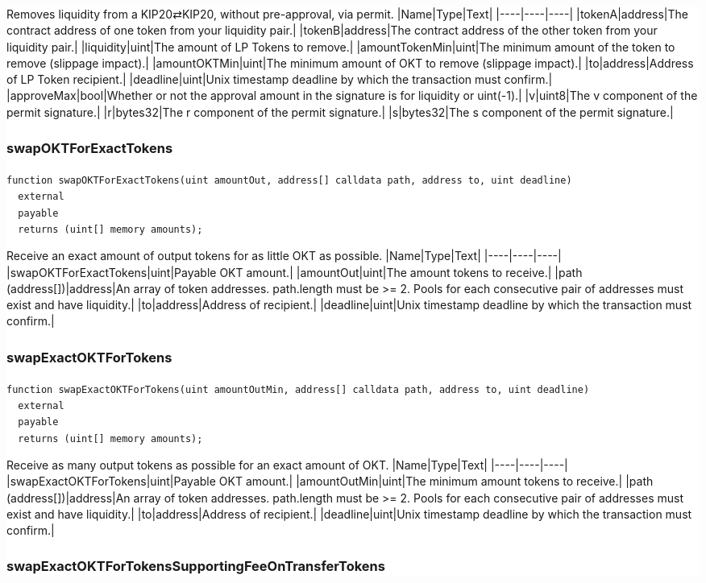 ```
```
Removes liquidity from a KIP20⇄KIP20, without pre-approval, via permit.
|Name|Type|Text|
|----|----|----|
|tokenA|address|The contract address of one token from your liquidity pair.|
|tokenB|address|The contract address of the other token from your liquidity pair.|
|liquidity|uint|The amount of LP Tokens to remove.|
|amountTokenMin|uint|The minimum amount of the token to remove (slippage impact).|
|amountOKTMin|uint|The minimum amount of OKT to remove (slippage impact).|
|to|address|Address of LP Token recipient.|
|deadline|uint|Unix timestamp deadline by which the transaction must confirm.|
|approveMax|bool|Whether or not the approval amount in the signature is for liquidity or uint(-1).|
|v|uint8|The v component of the permit signature.|
|r|bytes32|The r component of the permit signature.|
|s|bytes32|The s component of the permit signature.|
### swapOKTForExactTokens
```
function swapOKTForExactTokens(uint amountOut, address[] calldata path, address to, uint deadline)
  external
  payable
  returns (uint[] memory amounts);
  ```
Receive an exact amount of output tokens for as little OKT as possible.
|Name|Type|Text|
|----|----|----|
|swapOKTForExactTokens|uint|Payable OKT amount.|
|amountOut|uint|The amount tokens to receive.|
|path (address[])|address|An array of token addresses. path.length must be >= 2. Pools for each consecutive pair of addresses must exist and have liquidity.|
|to|address|Address of recipient.|
|deadline|uint|Unix timestamp deadline by which the transaction must confirm.|
### swapExactOKTForTokens
```
function swapExactOKTForTokens(uint amountOutMin, address[] calldata path, address to, uint deadline)
  external
  payable
  returns (uint[] memory amounts);
  ```
Receive as many output tokens as possible for an exact amount of OKT.
|Name|Type|Text|
|----|----|----|
|swapExactOKTForTokens|uint|Payable OKT amount.|
|amountOutMin|uint|The minimum amount tokens to receive.|
|path (address[])|address|An array of token addresses. path.length must be >= 2. Pools for each consecutive pair of addresses must exist and have liquidity.|
|to|address|Address of recipient.|
|deadline|uint|Unix timestamp deadline by which the transaction must confirm.|
### swapExactOKTForTokensSupportingFeeOnTransferTokens